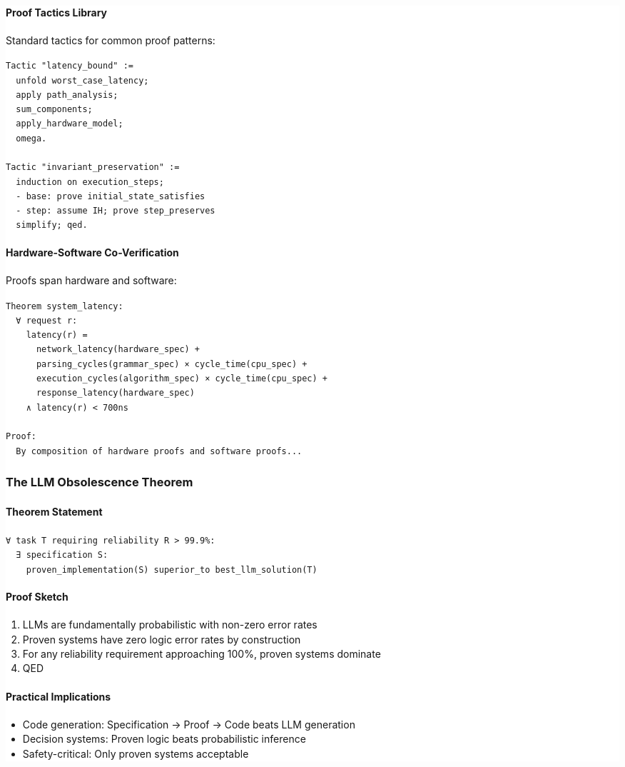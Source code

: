 #### Proof Tactics Library
Standard tactics for common proof patterns:

```coq
Tactic "latency_bound" :=
  unfold worst_case_latency;
  apply path_analysis;
  sum_components;
  apply_hardware_model;
  omega.

Tactic "invariant_preservation" :=
  induction on execution_steps;
  - base: prove initial_state_satisfies
  - step: assume IH; prove step_preserves
  simplify; qed.
```

#### Hardware-Software Co-Verification
Proofs span hardware and software:

```
Theorem system_latency:
  ∀ request r:
    latency(r) = 
      network_latency(hardware_spec) +
      parsing_cycles(grammar_spec) × cycle_time(cpu_spec) +
      execution_cycles(algorithm_spec) × cycle_time(cpu_spec) +
      response_latency(hardware_spec)
    ∧ latency(r) < 700ns

Proof:
  By composition of hardware proofs and software proofs...
```

### The LLM Obsolescence Theorem

#### Theorem Statement
```
∀ task T requiring reliability R > 99.9%:
  ∃ specification S: 
    proven_implementation(S) superior_to best_llm_solution(T)
```

#### Proof Sketch
1. LLMs are fundamentally probabilistic with non-zero error rates
2. Proven systems have zero logic error rates by construction
3. For any reliability requirement approaching 100%, proven systems dominate
4. QED

#### Practical Implications
- Code generation: Specification → Proof → Code beats LLM generation
- Decision systems: Proven logic beats probabilistic inference
- Safety-critical: Only proven systems acceptable
